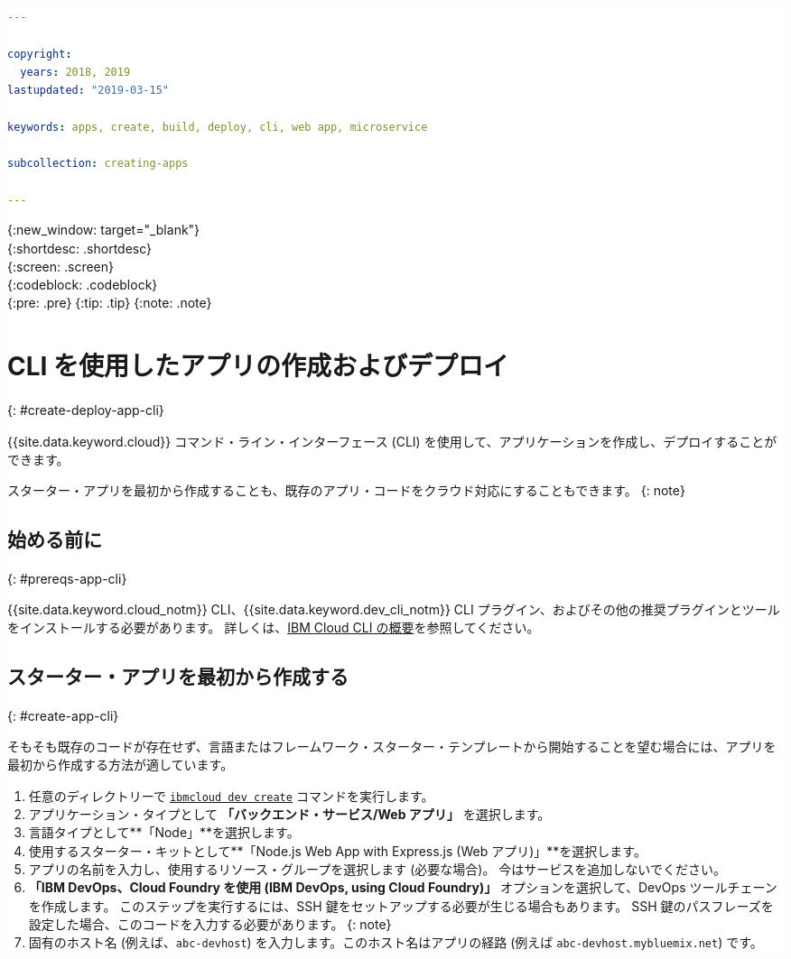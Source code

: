 ```yaml
---

copyright:
  years: 2018, 2019
lastupdated: "2019-03-15"

keywords: apps, create, build, deploy, cli, web app, microservice

subcollection: creating-apps

---
```


{:new_window: target="_blank"}  
{:shortdesc: .shortdesc}  
{:screen: .screen}  
{:codeblock: .codeblock}  
{:pre: .pre}
{:tip: .tip}
{:note: .note}

# CLI を使用したアプリの作成およびデプロイ
{: #create-deploy-app-cli}

{{site.data.keyword.cloud}} コマンド・ライン・インターフェース (CLI) を使用して、アプリケーションを作成し、デプロイすることができます。 

スターター・アプリを最初から作成することも、既存のアプリ・コードをクラウド対応にすることもできます。 
{: note}

## 始める前に
{: #prereqs-app-cli}

{{site.data.keyword.cloud_notm}} CLI、{{site.data.keyword.dev_cli_notm}} CLI プラグイン、およびその他の推奨プラグインとツールをインストールする必要があります。 詳しくは、[IBM Cloud CLI の概要](/docs/cli?topic=cloud-cli-ibmcloud-cli)を参照してください。 

## スターター・アプリを最初から作成する
{: #create-app-cli}

そもそも既存のコードが存在せず、言語またはフレームワーク・スターター・テンプレートから開始することを望む場合には、アプリを最初から作成する方法が適しています。

1. 任意のディレクトリーで [`ibmcloud dev create`](/docs/cli/idt?topic=cloud-cli-idt-cli#create) コマンドを実行します。
2. アプリケーション・タイプとして **「バックエンド・サービス/Web アプリ」** を選択します。
3. 言語タイプとして**「Node」**を選択します。
4. 使用するスターター・キットとして**「Node.js Web App with Express.js (Web アプリ)」**を選択します。
5. アプリの名前を入力し、使用するリソース・グループを選択します (必要な場合)。 今はサービスを追加しないでください。
6. **「IBM DevOps、Cloud Foundry を使用 (IBM DevOps, using Cloud Foundry)」** オプションを選択して、DevOps ツールチェーンを作成します。 このステップを実行するには、SSH 鍵をセットアップする必要が生じる場合もあります。
  SSH 鍵のパスフレーズを設定した場合、このコードを入力する必要があります。
  {: note}
7. 固有のホスト名 (例えば、`abc-devhost`) を入力します。このホスト名はアプリの経路 (例えば `abc-devhost.mybluemix.net`) です。
